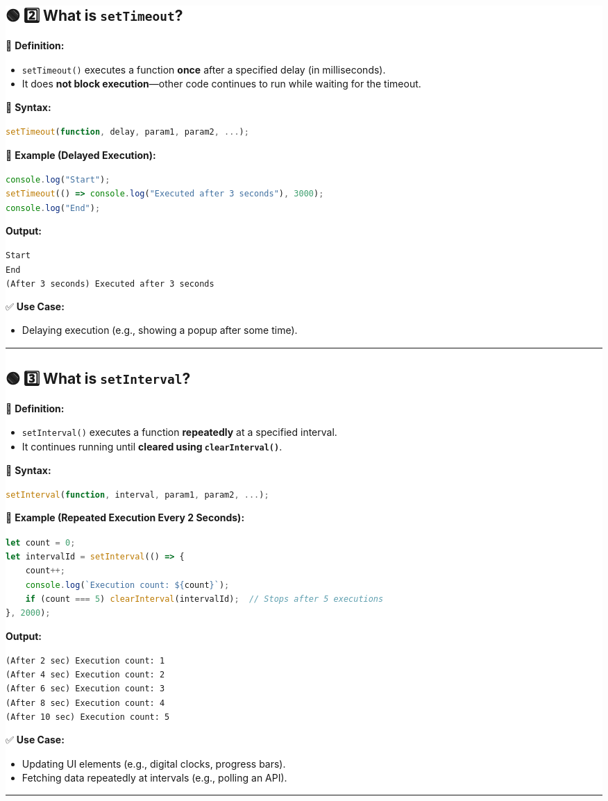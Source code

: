
## **🟢 2️⃣ What is `setTimeout`?**  
📌 **Definition:**  
- `setTimeout()` executes a function **once** after a specified delay (in milliseconds).  
- It does **not block execution**—other code continues to run while waiting for the timeout.  

📌 **Syntax:**  
```js
setTimeout(function, delay, param1, param2, ...);
```
  
📌 **Example (Delayed Execution):**  
```js
console.log("Start");
setTimeout(() => console.log("Executed after 3 seconds"), 3000);
console.log("End");
```
**Output:**  
```
Start
End
(After 3 seconds) Executed after 3 seconds
```
✅ **Use Case:**  
- Delaying execution (e.g., showing a popup after some time).  

---

## **🟢 3️⃣ What is `setInterval`?**  
📌 **Definition:**  
- `setInterval()` executes a function **repeatedly** at a specified interval.  
- It continues running until **cleared using `clearInterval()`**.  

📌 **Syntax:**  
```js
setInterval(function, interval, param1, param2, ...);
```
  
📌 **Example (Repeated Execution Every 2 Seconds):**  
```js
let count = 0;
let intervalId = setInterval(() => {
    count++;
    console.log(`Execution count: ${count}`);
    if (count === 5) clearInterval(intervalId);  // Stops after 5 executions
}, 2000);
```
**Output:**  
```
(After 2 sec) Execution count: 1
(After 4 sec) Execution count: 2
(After 6 sec) Execution count: 3
(After 8 sec) Execution count: 4
(After 10 sec) Execution count: 5
```
✅ **Use Case:**  
- Updating UI elements (e.g., digital clocks, progress bars).  
- Fetching data repeatedly at intervals (e.g., polling an API).  

---